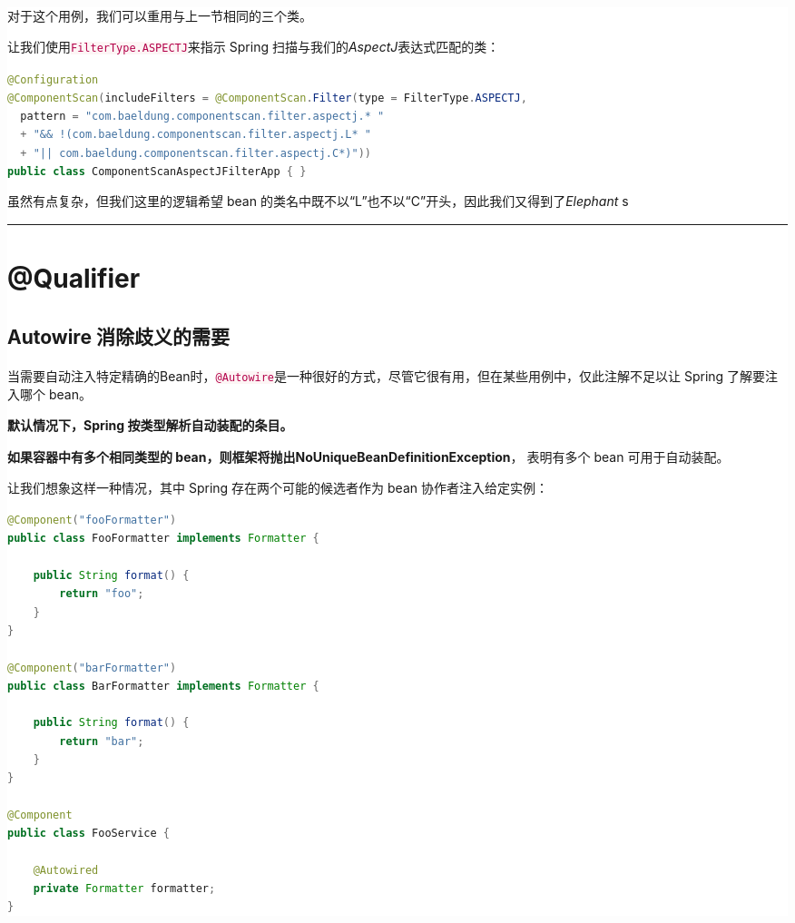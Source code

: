 对于这个用例，我们可以重用与上一节相同的三个类。

让我们使用<code style="color:#b30049;background-color:#fdf5f5">FilterType.ASPECTJ</code>来指示 Spring 扫描与我们的*AspectJ*表达式匹配的类：

```java
@Configuration
@ComponentScan(includeFilters = @ComponentScan.Filter(type = FilterType.ASPECTJ,
  pattern = "com.baeldung.componentscan.filter.aspectj.* "
  + "&& !(com.baeldung.componentscan.filter.aspectj.L* "
  + "|| com.baeldung.componentscan.filter.aspectj.C*)"))
public class ComponentScanAspectJFilterApp { }
```

虽然有点复杂，但我们这里的逻辑希望 bean 的类名中既不以“L”也不以“C”开头，因此我们又得到了*Elephant* s

---

#  @Qualifier

## Autowire 消除歧义的需要

当需要自动注入特定精确的Bean时，<code style="color:#b30049;background-color:#fdf5f5">@Autowire</code>是一种很好的方式，尽管它很有用，但在某些用例中，仅此注解不足以让 Spring 了解要注入哪个 bean。

**默认情况下，Spring 按类型解析自动装配的条目。**

**如果容器中有多个相同类型的 bean，则框架将抛出NoUniqueBeanDefinitionException**， 表明有多个 bean 可用于自动装配。

让我们想象这样一种情况，其中 Spring 存在两个可能的候选者作为 bean 协作者注入给定实例：

```java
@Component("fooFormatter")
public class FooFormatter implements Formatter {
 
    public String format() {
        return "foo";
    }
}

@Component("barFormatter")
public class BarFormatter implements Formatter {
 
    public String format() {
        return "bar";
    }
}

@Component
public class FooService {
     
    @Autowired
    private Formatter formatter;
}
```
